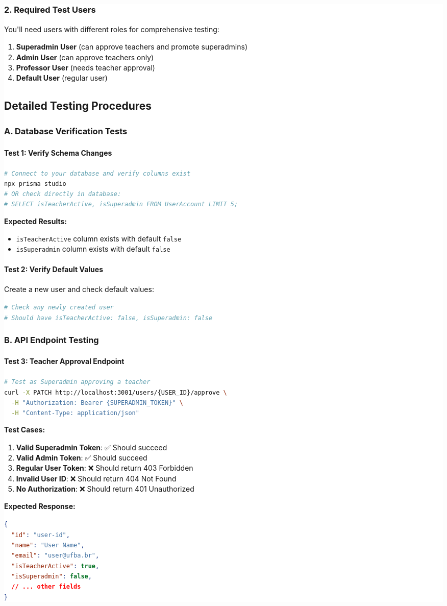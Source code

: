 ### 2. Required Test Users
You'll need users with different roles for comprehensive testing:

1. **Superadmin User** (can approve teachers and promote superadmins)
2. **Admin User** (can approve teachers only)
3. **Professor User** (needs teacher approval)
4. **Default User** (regular user)

## Detailed Testing Procedures

### A. Database Verification Tests

#### Test 1: Verify Schema Changes
```bash
# Connect to your database and verify columns exist
npx prisma studio
# OR check directly in database:
# SELECT isTeacherActive, isSuperadmin FROM UserAccount LIMIT 5;
```

**Expected Results:**
- `isTeacherActive` column exists with default `false`
- `isSuperadmin` column exists with default `false`

#### Test 2: Verify Default Values
Create a new user and check default values:
```bash
# Check any newly created user
# Should have isTeacherActive: false, isSuperadmin: false
```

### B. API Endpoint Testing

#### Test 3: Teacher Approval Endpoint
```bash
# Test as Superadmin approving a teacher
curl -X PATCH http://localhost:3001/users/{USER_ID}/approve \
  -H "Authorization: Bearer {SUPERADMIN_TOKEN}" \
  -H "Content-Type: application/json"
```

**Test Cases:**
1. **Valid Superadmin Token**: ✅ Should succeed
2. **Valid Admin Token**: ✅ Should succeed  
3. **Regular User Token**: ❌ Should return 403 Forbidden
4. **Invalid User ID**: ❌ Should return 404 Not Found
5. **No Authorization**: ❌ Should return 401 Unauthorized

**Expected Response:**
```json
{
  "id": "user-id",
  "name": "User Name",
  "email": "user@ufba.br",
  "isTeacherActive": true,
  "isSuperadmin": false,
  // ... other fields
}
```
